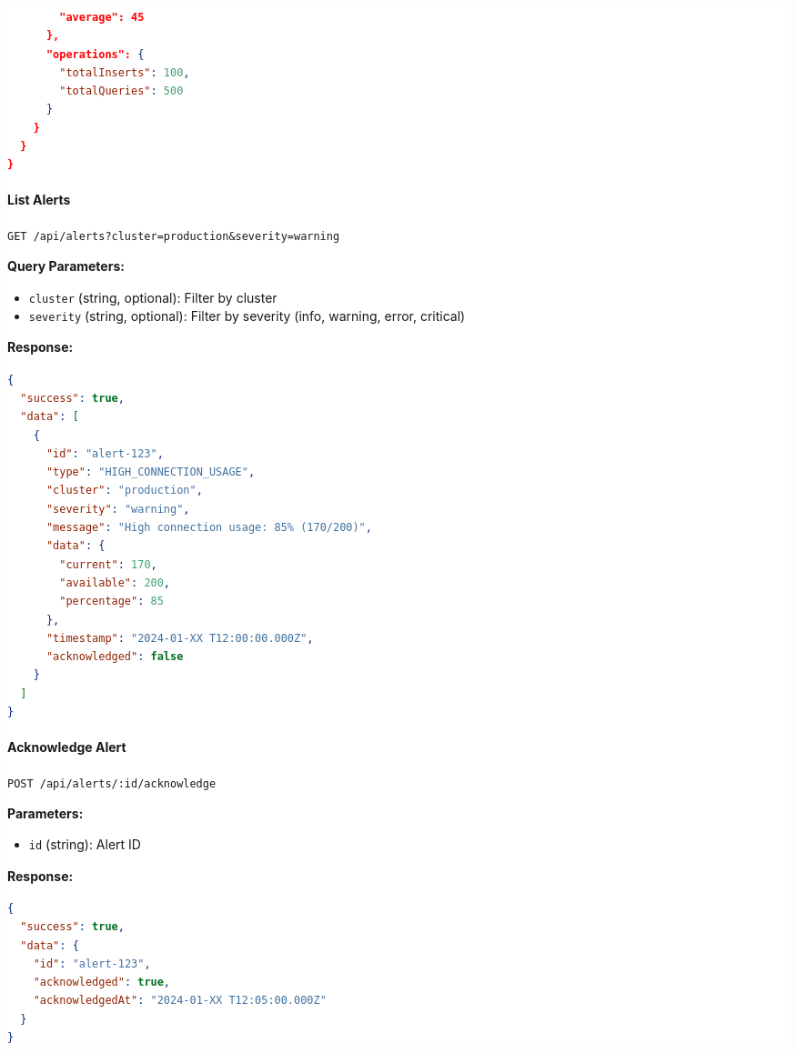 ```json
        "average": 45
      },
      "operations": {
        "totalInserts": 100,
        "totalQueries": 500
      }
    }
  }
}
```

#### List Alerts
```http
GET /api/alerts?cluster=production&severity=warning
```

**Query Parameters:**
- `cluster` (string, optional): Filter by cluster
- `severity` (string, optional): Filter by severity (info, warning, error, critical)

**Response:**
```json
{
  "success": true,
  "data": [
    {
      "id": "alert-123",
      "type": "HIGH_CONNECTION_USAGE",
      "cluster": "production",
      "severity": "warning",
      "message": "High connection usage: 85% (170/200)",
      "data": {
        "current": 170,
        "available": 200,
        "percentage": 85
      },
      "timestamp": "2024-01-XX T12:00:00.000Z",
      "acknowledged": false
    }
  ]
}
```

#### Acknowledge Alert
```http
POST /api/alerts/:id/acknowledge
```

**Parameters:**
- `id` (string): Alert ID

**Response:**
```json
{
  "success": true,
  "data": {
    "id": "alert-123",
    "acknowledged": true,
    "acknowledgedAt": "2024-01-XX T12:05:00.000Z"
  }
}
```
